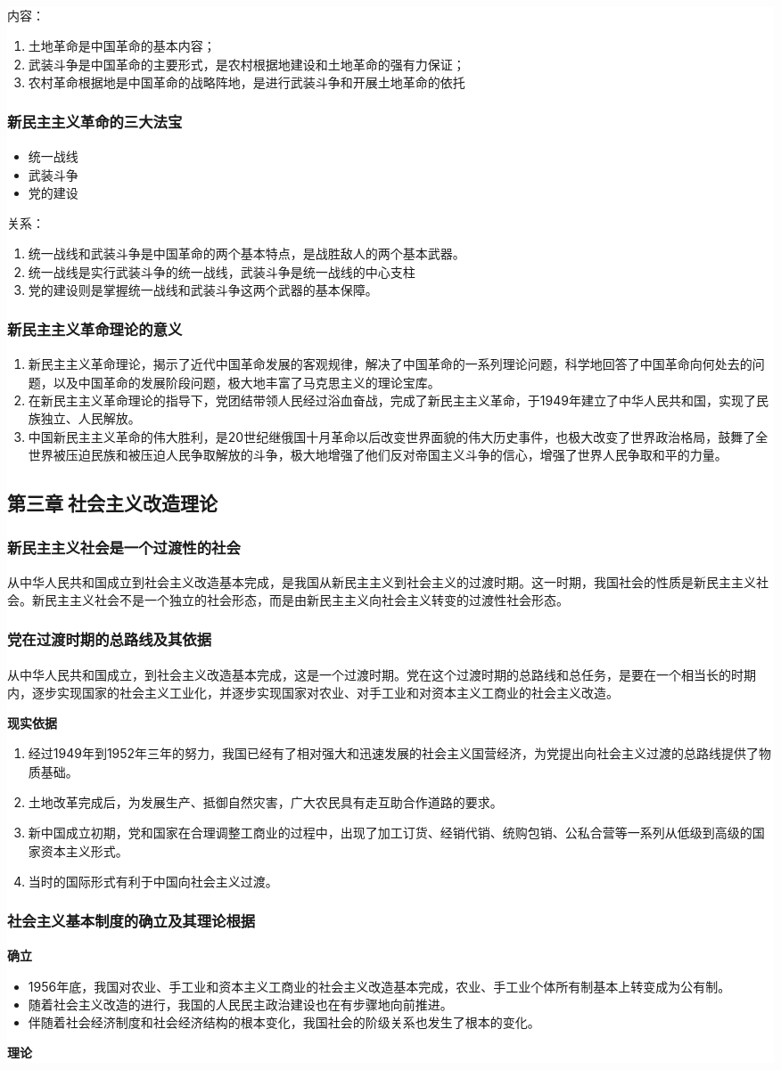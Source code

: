 内容：

1. 土地革命是中国革命的基本内容；
2. 武装斗争是中国革命的主要形式，是农村根据地建设和土地革命的强有力保证；
3. 农村革命根据地是中国革命的战略阵地，是进行武装斗争和开展土地革命的依托

### 新民主主义革命的三大法宝

- 统一战线
- 武装斗争
- 党的建设

关系：

1. 统一战线和武装斗争是中国革命的两个基本特点，是战胜敌人的两个基本武器。
2. 统一战线是实行武装斗争的统一战线，武装斗争是统一战线的中心支柱
3. 党的建设则是掌握统一战线和武装斗争这两个武器的基本保障。

### 新民主主义革命理论的意义

1. 新民主主义革命理论，揭示了近代中国革命发展的客观规律，解决了中国革命的一系列理论问题，科学地回答了中国革命向何处去的问题，以及中国革命的发展阶段问题，极大地丰富了马克思主义的理论宝库。
2. 在新民主主义革命理论的指导下，党团结带领人民经过浴血奋战，完成了新民主主义革命，于1949年建立了中华人民共和国，实现了民族独立、人民解放。
3. 中国新民主主义革命的伟大胜利，是20世纪继俄国十月革命以后改变世界面貌的伟大历史事件，也极大改变了世界政治格局，鼓舞了全世界被压迫民族和被压迫人民争取解放的斗争，极大地增强了他们反对帝国主义斗争的信心，增强了世界人民争取和平的力量。

## 第三章 社会主义改造理论

### 新民主主义社会是一个过渡性的社会

从中华人民共和国成立到社会主义改造基本完成，是我国从新民主主义到社会主义的过渡时期。这一时期，我国社会的性质是新民主主义社会。新民主主义社会不是一个独立的社会形态，而是由新民主主义向社会主义转变的过渡性社会形态。

### 党在过渡时期的总路线及其依据

从中华人民共和国成立，到社会主义改造基本完成，这是一个过渡时期。党在这个过渡时期的总路线和总任务，是要在一个相当长的时期内，逐步实现国家的社会主义工业化，并逐步实现国家对农业、对手工业和对资本主义工商业的社会主义改造。

**现实依据**

1. 经过1949年到1952年三年的努力，我国已经有了相对强大和迅速发展的社会主义国营经济，为党提出向社会主义过渡的总路线提供了物质基础。

2. 土地改革完成后，为发展生产、抵御自然灾害，广大农民具有走互助合作道路的要求。

3. 新中国成立初期，党和国家在合理调整工商业的过程中，出现了加工订货、经销代销、统购包销、公私合营等一系列从低级到高级的国家资本主义形式。

4. 当时的国际形式有利于中国向社会主义过渡。

### 社会主义基本制度的确立及其理论根据

**确立**

- 1956年底，我国对农业、手工业和资本主义工商业的社会主义改造基本完成，农业、手工业个体所有制基本上转变成为公有制。
- 随着社会主义改造的进行，我国的人民民主政治建设也在有步骤地向前推进。
- 伴随着社会经济制度和社会经济结构的根本变化，我国社会的阶级关系也发生了根本的变化。

**理论**
